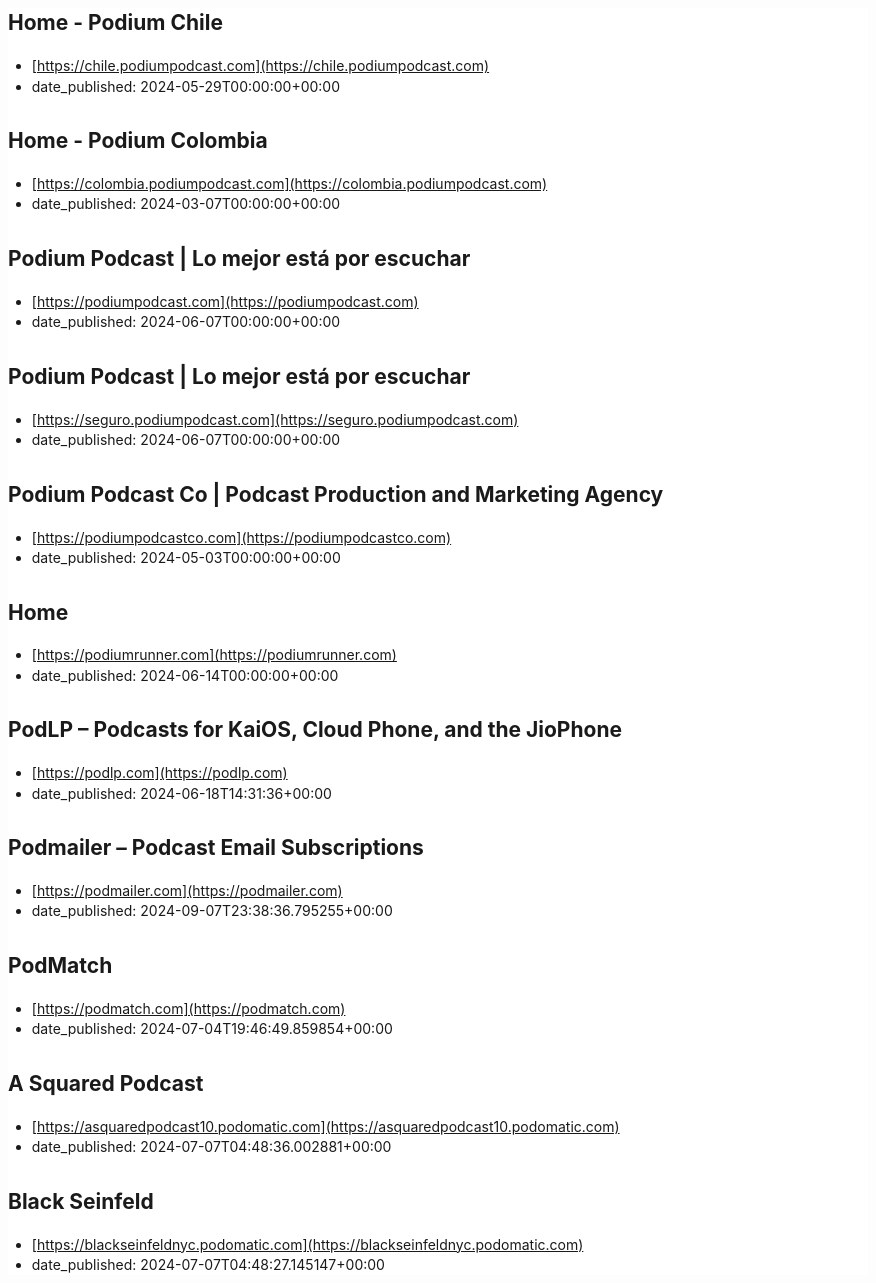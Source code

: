  ## Home - Podium Chile
 - [https://chile.podiumpodcast.com](https://chile.podiumpodcast.com)
 - date_published: 2024-05-29T00:00:00+00:00

 ## Home - Podium Colombia
 - [https://colombia.podiumpodcast.com](https://colombia.podiumpodcast.com)
 - date_published: 2024-03-07T00:00:00+00:00

 ## Podium Podcast | Lo mejor está por escuchar
 - [https://podiumpodcast.com](https://podiumpodcast.com)
 - date_published: 2024-06-07T00:00:00+00:00

 ## Podium Podcast | Lo mejor está por escuchar
 - [https://seguro.podiumpodcast.com](https://seguro.podiumpodcast.com)
 - date_published: 2024-06-07T00:00:00+00:00

 ## Podium Podcast Co | Podcast Production and Marketing Agency
 - [https://podiumpodcastco.com](https://podiumpodcastco.com)
 - date_published: 2024-05-03T00:00:00+00:00

 ## Home
 - [https://podiumrunner.com](https://podiumrunner.com)
 - date_published: 2024-06-14T00:00:00+00:00

 ## PodLP – Podcasts for KaiOS, Cloud Phone, and the JioPhone
 - [https://podlp.com](https://podlp.com)
 - date_published: 2024-06-18T14:31:36+00:00

 ## Podmailer – Podcast Email Subscriptions
 - [https://podmailer.com](https://podmailer.com)
 - date_published: 2024-09-07T23:38:36.795255+00:00

 ## PodMatch
 - [https://podmatch.com](https://podmatch.com)
 - date_published: 2024-07-04T19:46:49.859854+00:00

 ## A Squared Podcast
 - [https://asquaredpodcast10.podomatic.com](https://asquaredpodcast10.podomatic.com)
 - date_published: 2024-07-07T04:48:36.002881+00:00

 ## Black Seinfeld
 - [https://blackseinfeldnyc.podomatic.com](https://blackseinfeldnyc.podomatic.com)
 - date_published: 2024-07-07T04:48:27.145147+00:00
